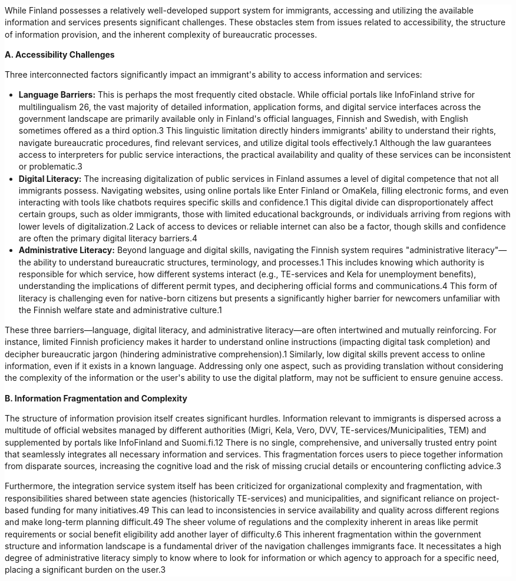 While Finland possesses a relatively well-developed support system for immigrants, accessing and utilizing the available information and services presents significant challenges. These obstacles stem from issues related to accessibility, the structure of information provision, and the inherent complexity of bureaucratic processes.

**A. Accessibility Challenges**

Three interconnected factors significantly impact an immigrant's ability to access information and services:

* **Language Barriers:** This is perhaps the most frequently cited obstacle. While official portals like InfoFinland strive for multilingualism 26, the vast majority of detailed information, application forms, and digital service interfaces across the government landscape are primarily available only in Finland's official languages, Finnish and Swedish, with English sometimes offered as a third option.3 This linguistic limitation directly hinders immigrants' ability to understand their rights, navigate bureaucratic procedures, find relevant services, and utilize digital tools effectively.1 Although the law guarantees access to interpreters for public service interactions, the practical availability and quality of these services can be inconsistent or problematic.3  
* **Digital Literacy:** The increasing digitalization of public services in Finland assumes a level of digital competence that not all immigrants possess. Navigating websites, using online portals like Enter Finland or OmaKela, filling electronic forms, and even interacting with tools like chatbots requires specific skills and confidence.1 This digital divide can disproportionately affect certain groups, such as older immigrants, those with limited educational backgrounds, or individuals arriving from regions with lower levels of digitalization.2 Lack of access to devices or reliable internet can also be a factor, though skills and confidence are often the primary digital literacy barriers.4  
* **Administrative Literacy:** Beyond language and digital skills, navigating the Finnish system requires "administrative literacy"—the ability to understand bureaucratic structures, terminology, and processes.1 This includes knowing which authority is responsible for which service, how different systems interact (e.g., TE-services and Kela for unemployment benefits), understanding the implications of different permit types, and deciphering official forms and communications.4 This form of literacy is challenging even for native-born citizens but presents a significantly higher barrier for newcomers unfamiliar with the Finnish welfare state and administrative culture.1

These three barriers—language, digital literacy, and administrative literacy—are often intertwined and mutually reinforcing. For instance, limited Finnish proficiency makes it harder to understand online instructions (impacting digital task completion) and decipher bureaucratic jargon (hindering administrative comprehension).1 Similarly, low digital skills prevent access to online information, even if it exists in a known language. Addressing only one aspect, such as providing translation without considering the complexity of the information or the user's ability to use the digital platform, may not be sufficient to ensure genuine access.

**B. Information Fragmentation and Complexity**

The structure of information provision itself creates significant hurdles. Information relevant to immigrants is dispersed across a multitude of official websites managed by different authorities (Migri, Kela, Vero, DVV, TE-services/Municipalities, TEM) and supplemented by portals like InfoFinland and Suomi.fi.12 There is no single, comprehensive, and universally trusted entry point that seamlessly integrates all necessary information and services. This fragmentation forces users to piece together information from disparate sources, increasing the cognitive load and the risk of missing crucial details or encountering conflicting advice.3

Furthermore, the integration service system itself has been criticized for organizational complexity and fragmentation, with responsibilities shared between state agencies (historically TE-services) and municipalities, and significant reliance on project-based funding for many initiatives.49 This can lead to inconsistencies in service availability and quality across different regions and make long-term planning difficult.49 The sheer volume of regulations and the complexity inherent in areas like permit requirements or social benefit eligibility add another layer of difficulty.6 This inherent fragmentation within the government structure and information landscape is a fundamental driver of the navigation challenges immigrants face. It necessitates a high degree of administrative literacy simply to know where to look for information or which agency to approach for a specific need, placing a significant burden on the user.3
